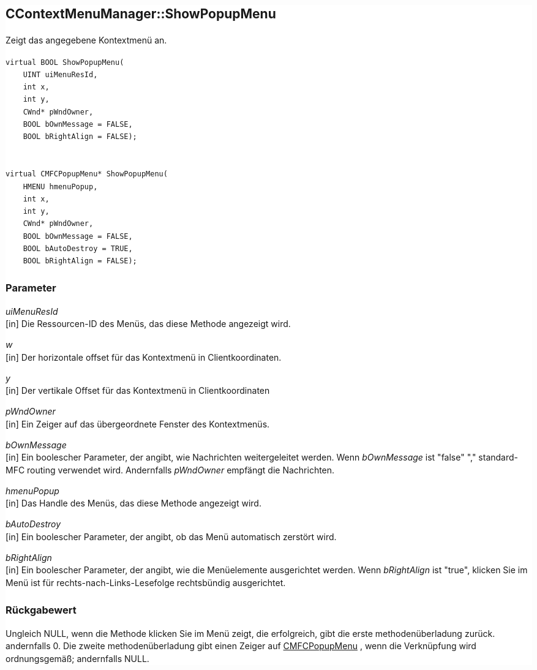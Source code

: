 ##  <a name="showpopupmenu"></a>  CContextMenuManager::ShowPopupMenu  
 Zeigt das angegebene Kontextmenü an.  
  
```  
virtual BOOL ShowPopupMenu(
    UINT uiMenuResId,  
    int x,  
    int y,  
    CWnd* pWndOwner,  
    BOOL bOwnMessage = FALSE,  
    BOOL bRightAlign = FALSE);

 
virtual CMFCPopupMenu* ShowPopupMenu(
    HMENU hmenuPopup,  
    int x,  
    int y,  
    CWnd* pWndOwner,  
    BOOL bOwnMessage = FALSE,  
    BOOL bAutoDestroy = TRUE,  
    BOOL bRightAlign = FALSE);
```  
  
### <a name="parameters"></a>Parameter  
*uiMenuResId*<br/>
[in] Die Ressourcen-ID des Menüs, das diese Methode angezeigt wird.  
  
*w*<br/>
[in] Der horizontale offset für das Kontextmenü in Clientkoordinaten.  
  
*y*<br/>
[in] Der vertikale Offset für das Kontextmenü in Clientkoordinaten  
  
*pWndOwner*<br/>
[in] Ein Zeiger auf das übergeordnete Fenster des Kontextmenüs.  
  
*bOwnMessage*<br/>
[in] Ein boolescher Parameter, der angibt, wie Nachrichten weitergeleitet werden. Wenn *bOwnMessage* ist "false" "," standard-MFC routing verwendet wird. Andernfalls *pWndOwner* empfängt die Nachrichten.  
  
*hmenuPopup*<br/>
[in] Das Handle des Menüs, das diese Methode angezeigt wird.  
  
*bAutoDestroy*<br/>
[in] Ein boolescher Parameter, der angibt, ob das Menü automatisch zerstört wird.  
  
*bRightAlign*<br/>
[in] Ein boolescher Parameter, der angibt, wie die Menüelemente ausgerichtet werden. Wenn *bRightAlign* ist "true", klicken Sie im Menü ist für rechts-nach-Links-Lesefolge rechtsbündig ausgerichtet.  
  
### <a name="return-value"></a>Rückgabewert  
 Ungleich NULL, wenn die Methode klicken Sie im Menü zeigt, die erfolgreich, gibt die erste methodenüberladung zurück. andernfalls 0. Die zweite methodenüberladung gibt einen Zeiger auf [CMFCPopupMenu](../../mfc/reference/cmfcpopupmenu-class.md) , wenn die Verknüpfung wird ordnungsgemäß; andernfalls NULL.  
  